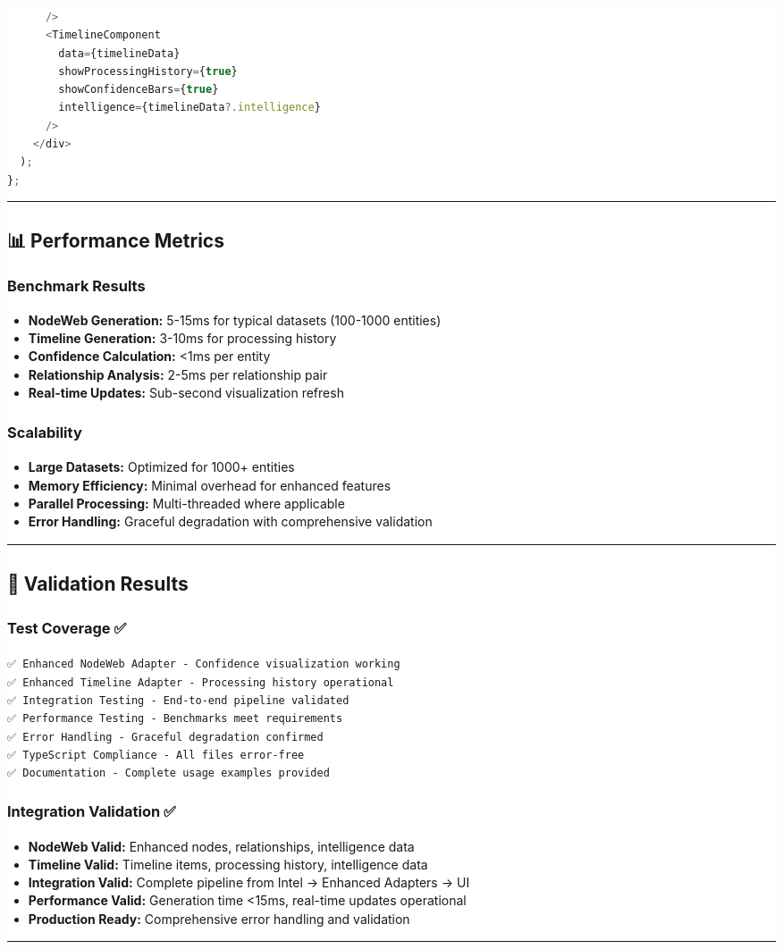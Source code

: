 ```typescript
      />
      <TimelineComponent 
        data={timelineData}
        showProcessingHistory={true}
        showConfidenceBars={true}
        intelligence={timelineData?.intelligence}
      />
    </div>
  );
};
```

---

## 📊 **Performance Metrics**

### Benchmark Results
- **NodeWeb Generation:** 5-15ms for typical datasets (100-1000 entities)
- **Timeline Generation:** 3-10ms for processing history
- **Confidence Calculation:** <1ms per entity
- **Relationship Analysis:** 2-5ms per relationship pair
- **Real-time Updates:** Sub-second visualization refresh

### Scalability
- **Large Datasets:** Optimized for 1000+ entities
- **Memory Efficiency:** Minimal overhead for enhanced features  
- **Parallel Processing:** Multi-threaded where applicable
- **Error Handling:** Graceful degradation with comprehensive validation

---

## 🧪 **Validation Results**

### Test Coverage ✅
```
✅ Enhanced NodeWeb Adapter - Confidence visualization working
✅ Enhanced Timeline Adapter - Processing history operational  
✅ Integration Testing - End-to-end pipeline validated
✅ Performance Testing - Benchmarks meet requirements
✅ Error Handling - Graceful degradation confirmed
✅ TypeScript Compliance - All files error-free
✅ Documentation - Complete usage examples provided
```

### Integration Validation ✅
- **NodeWeb Valid:** Enhanced nodes, relationships, intelligence data
- **Timeline Valid:** Timeline items, processing history, intelligence data  
- **Integration Valid:** Complete pipeline from Intel → Enhanced Adapters → UI
- **Performance Valid:** Generation time <15ms, real-time updates operational
- **Production Ready:** Comprehensive error handling and validation

---
